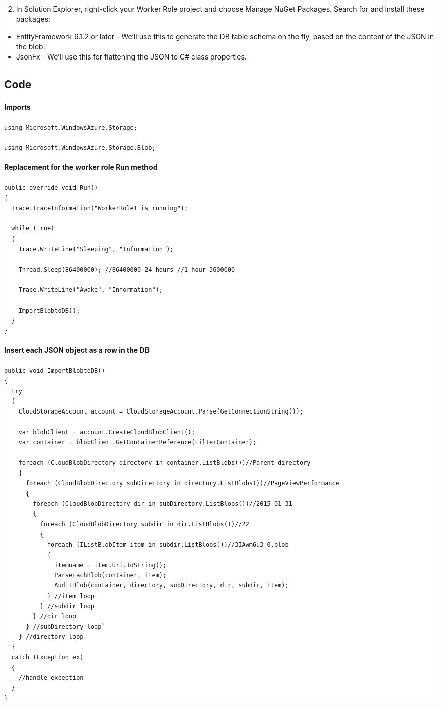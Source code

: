 2.	In Solution Explorer, right-click your Worker Role project and choose Manage NuGet Packages.
Search for and install these packages: 
 * EntityFramework 6.1.2 or later - We’ll use this to generate the DB table schema on the fly, based on the content of the JSON in the blob.
 * JsonFx -	We’ll use this for flattening the JSON to C# class properties.


## Code

#### Imports

    using Microsoft.WindowsAzure.Storage;

    using Microsoft.WindowsAzure.Storage.Blob;

#### Replacement for the worker role Run method

    public override void Run()
    {
      Trace.TraceInformation("WorkerRole1 is running");

      while (true)
      {
        Trace.WriteLine("Sleeping", "Information");

        Thread.Sleep(86400000); //86400000-24 hours //1 hour-3600000
                
        Trace.WriteLine("Awake", "Information");

        ImportBlobtoDB();
      }
    }

#### Insert each JSON object as a row in the DB

    public void ImportBlobtoDB()
    {
      try
      {
        CloudStorageAccount account = CloudStorageAccount.Parse(GetConnectionString());

        var blobClient = account.CreateCloudBlobClient();
        var container = blobClient.GetContainerReference(FilterContainer);

        foreach (CloudBlobDirectory directory in container.ListBlobs())//Parent directory
        {
          foreach (CloudBlobDirectory subDirectory in directory.ListBlobs())//PageViewPerformance
       	  {
            foreach (CloudBlobDirectory dir in subDirectory.ListBlobs())//2015-01-31
            {
              foreach (CloudBlobDirectory subdir in dir.ListBlobs())//22
              {
                foreach (IListBlobItem item in subdir.ListBlobs())//3IAwm6u3-0.blob
                {
                  itemname = item.Uri.ToString();
                  ParseEachBlob(container, item);
                  AuditBlob(container, directory, subDirectory, dir, subdir, item);
                } //item loop
              } //subdir loop
            } //dir loop
          } //subDirectory loop`
        } //directory loop
      }
      catch (Exception ex)
      {
		//handle exception
      }
    }